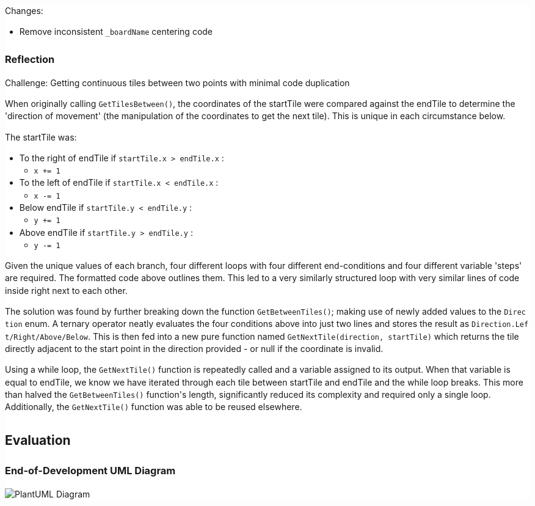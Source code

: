Changes:
- Remove inconsistent `_boardName` centering code

### Reflection
Challenge: Getting continuous tiles between two points with minimal code duplication

When originally calling `GetTilesBetween()`, the coordinates of the startTile were compared against the endTile 
to determine the 'direction of movement' (the manipulation of the coordinates to get the next tile). This is
unique in each circumstance below.
 
The startTile was:
- To the right of endTile if `startTile.x > endTile.x` :
    - `x += 1`
- To the left of endTile if `startTile.x < endTile.x` :
    - `x -= 1`
- Below endTile if `startTile.y < endTile.y` :
    - `y += 1`
- Above endTile if `startTile.y > endTile.y` :
    - `y -= 1`

Given the unique values of each branch, four different loops with four different end-conditions and four 
different variable 'steps' are required. The formatted code above outlines them. This led to a very similarly
structured loop with very similar lines of code inside right next to each other.

The solution was found by further breaking down the function `GetBetweenTiles()`; making use of newly added values
to the `Direction` enum. A ternary operator neatly evaluates the four conditions above into just two lines and
stores the result as `Direction.Left/Right/Above/Below`. This is then fed into a new pure function named
`GetNextTile(direction, startTile)` which returns the tile directly adjacent to the start point in the direction
provided - or null if the coordinate is invalid.

Using a while loop, the `GetNextTile()` function is repeatedly called and a variable assigned to its output. When
that variable is equal to endTile, we know we have iterated through each tile between startTile and endTile and
the while loop breaks. This more than halved the `GetBetweenTiles()` function's length, significantly reduced
its complexity and required only a single loop. Additionally, the `GetNextTile()` function was able to be reused
elsewhere. 

## Evaluation
### End-of-Development UML Diagram

![PlantUML Diagram](https://user-images.githubusercontent.com/74011247/139963455-12b6b7c6-41ae-4d81-ad7f-8d72d73daf59.png)
